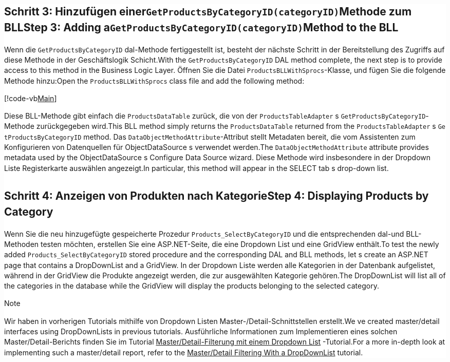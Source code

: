 ## <a name="step-3-adding-agetproductsbycategoryidcategoryidmethod-to-the-bll"></a><span data-ttu-id="b3dc0-173">Schritt 3: Hinzufügen einer`GetProductsByCategoryID(categoryID)`Methode zum BLL</span><span class="sxs-lookup"><span data-stu-id="b3dc0-173">Step 3: Adding a`GetProductsByCategoryID(categoryID)`Method to the BLL</span></span>

<span data-ttu-id="b3dc0-174">Wenn die `GetProductsByCategoryID` dal-Methode fertiggestellt ist, besteht der nächste Schritt in der Bereitstellung des Zugriffs auf diese Methode in der Geschäftslogik Schicht.</span><span class="sxs-lookup"><span data-stu-id="b3dc0-174">With the `GetProductsByCategoryID` DAL method complete, the next step is to provide access to this method in the Business Logic Layer.</span></span> <span data-ttu-id="b3dc0-175">Öffnen Sie die Datei `ProductsBLLWithSprocs`-Klasse, und fügen Sie die folgende Methode hinzu:</span><span class="sxs-lookup"><span data-stu-id="b3dc0-175">Open the `ProductsBLLWithSprocs` class file and add the following method:</span></span>

[!code-vb[Main](using-existing-stored-procedures-for-the-typed-dataset-s-tableadapters-vb/samples/sample2.vb)]

<span data-ttu-id="b3dc0-176">Diese BLL-Methode gibt einfach die `ProductsDataTable` zurück, die von der `ProductsTableAdapter` s `GetProductsByCategoryID`-Methode zurückgegeben wird.</span><span class="sxs-lookup"><span data-stu-id="b3dc0-176">This BLL method simply returns the `ProductsDataTable` returned from the `ProductsTableAdapter` s `GetProductsByCategoryID` method.</span></span> <span data-ttu-id="b3dc0-177">Das `DataObjectMethodAttribute`-Attribut stellt Metadaten bereit, die vom Assistenten zum Konfigurieren von Datenquellen für ObjectDataSource s verwendet werden.</span><span class="sxs-lookup"><span data-stu-id="b3dc0-177">The `DataObjectMethodAttribute` attribute provides metadata used by the ObjectDataSource s Configure Data Source wizard.</span></span> <span data-ttu-id="b3dc0-178">Diese Methode wird insbesondere in der Dropdown Liste Registerkarte auswählen angezeigt.</span><span class="sxs-lookup"><span data-stu-id="b3dc0-178">In particular, this method will appear in the SELECT tab s drop-down list.</span></span>

## <a name="step-4-displaying-products-by-category"></a><span data-ttu-id="b3dc0-179">Schritt 4: Anzeigen von Produkten nach Kategorie</span><span class="sxs-lookup"><span data-stu-id="b3dc0-179">Step 4: Displaying Products by Category</span></span>

<span data-ttu-id="b3dc0-180">Wenn Sie die neu hinzugefügte gespeicherte Prozedur `Products_SelectByCategoryID` und die entsprechenden dal-und BLL-Methoden testen möchten, erstellen Sie eine ASP.NET-Seite, die eine Dropdown List und eine GridView enthält.</span><span class="sxs-lookup"><span data-stu-id="b3dc0-180">To test the newly added `Products_SelectByCategoryID` stored procedure and the corresponding DAL and BLL methods, let s create an ASP.NET page that contains a DropDownList and a GridView.</span></span> <span data-ttu-id="b3dc0-181">In der Dropdown Liste werden alle Kategorien in der Datenbank aufgelistet, während in der GridView die Produkte angezeigt werden, die zur ausgewählten Kategorie gehören.</span><span class="sxs-lookup"><span data-stu-id="b3dc0-181">The DropDownList will list all of the categories in the database while the GridView will display the products belonging to the selected category.</span></span>

> [!NOTE]
> <span data-ttu-id="b3dc0-182">Wir haben in vorherigen Tutorials mithilfe von Dropdown Listen Master-/Detail-Schnittstellen erstellt.</span><span class="sxs-lookup"><span data-stu-id="b3dc0-182">We ve created master/detail interfaces using DropDownLists in previous tutorials.</span></span> <span data-ttu-id="b3dc0-183">Ausführliche Informationen zum Implementieren eines solchen Master/Detail-Berichts finden Sie im Tutorial [Master/Detail-Filterung mit einem Dropdown List](../masterdetail/master-detail-filtering-with-a-dropdownlist-vb.md) -Tutorial.</span><span class="sxs-lookup"><span data-stu-id="b3dc0-183">For a more in-depth look at implementing such a master/detail report, refer to the [Master/Detail Filtering With a DropDownList](../masterdetail/master-detail-filtering-with-a-dropdownlist-vb.md) tutorial.</span></span>
